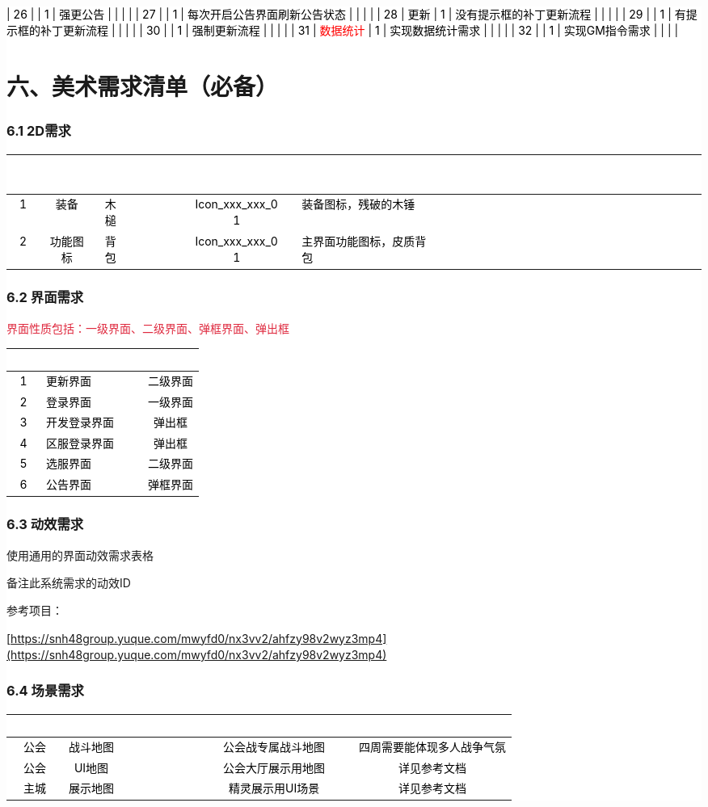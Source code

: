 | <font style="color:black;">26</font> | | <font style="color:black;">1</font> | <font style="color:black;">强更公告</font> | | | |
| <font style="color:black;">27</font> | | <font style="color:black;">1</font> | <font style="color:black;">每次开启公告界面刷新公告状态</font> | | | |
| <font style="color:black;">28</font> | <font style="color:black;">更新</font> | <font style="color:black;">1</font> | <font style="color:black;">没有提示框的补丁更新流程</font> | | | |
| <font style="color:black;">29</font> | | <font style="color:black;">1</font> | <font style="color:black;">有提示框的补丁更新流程</font> | | | |
| <font style="color:black;">30</font> | | <font style="color:black;">1</font> | <font style="color:black;">强制更新流程</font> | | | |
| <font style="color:black;">31</font> | <font style="color:red;">数据统计</font> | <font style="color:black;">1</font> | <font style="color:black;">实现数据统计需求</font> | | | |
| <font style="color:black;">32</font> | | <font style="color:black;">1</font> | <font style="color:black;">实现GM指令需求</font> | | | |


# 六、美术需求清单（必备）
### 6.1 2D需求
| **<font style="color:white;">编号</font>** | **<font style="color:white;">分类</font>** | **<font style="color:white;">名称</font>** | **<font style="color:white;">大小-美术</font>** | **<font style="color:white;">资源命名</font>** | | **<font style="color:white;">美术需求</font>** | | | **<font style="color:white;">特殊说明（逻辑说明）-预留</font>** | **<font style="color:white;">参考</font>** | **<font style="color:white;">成品缩略图</font>** |
| :---: | :---: | :---: | :---: | :---: | --- | --- | --- | --- | :---: | :---: | :---: |
| <font style="color:black;">1</font> | <font style="color:black;">装备</font> | <font style="color:black;">木槌</font> | | <font style="color:black;">Icon_xxx_xxx_01</font> | | <font style="color:black;">装备图标，残破的木锤</font> | | | | | |
| <font style="color:black;">2</font> | <font style="color:black;">功能图标</font> | <font style="color:black;">背包</font> | | <font style="color:black;">Icon_xxx_xxx_01</font> | | <font style="color:black;">主界面功能图标，皮质背包</font> | | | | | |


### 6.2 界面需求
<font style="color:#DF2A3F;">界面性质包括：一级界面、二级界面、弹框界面、弹出框</font>

| **<font style="color:white;">编号</font>** | **<font style="color:white;">界面</font>** | | | **<font style="color:white;">性质</font>** |
| :---: | --- | --- | --- | :---: |
| <font style="color:black;">1</font> | <font style="color:black;">更新界面</font> | | | <font style="color:black;">二级界面</font> |
| <font style="color:black;">2</font> | <font style="color:black;">登录界面</font> | | | <font style="color:black;">一级界面</font> |
| <font style="color:black;">3</font> | <font style="color:black;">开发登录界面</font> | | | <font style="color:black;">弹出框</font> |
| <font style="color:black;">4</font> | <font style="color:black;">区服登录界面</font> | | | <font style="color:black;">弹出框</font> |
| <font style="color:black;">5</font> | <font style="color:black;">选服界面</font> | | | <font style="color:black;">二级界面</font> |
| <font style="color:black;">6</font> | <font style="color:black;">公告界面</font> | | | <font style="color:black;">弹框界面</font> |


### 6.3 动效需求
使用通用的界面动效需求表格

备注此系统需求的动效ID

参考项目：

[https://snh48group.yuque.com/mwyfd0/nx3vv2/ahfzy98v2wyz3mp4](https://snh48group.yuque.com/mwyfd0/nx3vv2/ahfzy98v2wyz3mp4)

### 6.4 场景需求
| **<font style="color:white;">所属系统</font>** | **<font style="color:white;">场景类型</font>** | **<font style="color:white;">场景名称-美术</font>** | | **<font style="color:white;">场景用途</font>** | | | **<font style="color:white;">描述</font>** |
| :---: | :---: | :---: | --- | :---: | --- | --- | :---: |
| <font style="color:black;">公会</font> | <font style="color:black;">战斗地图</font> | | | <font style="color:black;">公会战专属战斗地图</font> | | | <font style="color:black;">四周需要能体现多人战争气氛</font> |
| <font style="color:black;">公会</font> | <font style="color:black;">UI地图</font> | | | <font style="color:black;">公会大厅展示用地图</font> | | | <font style="color:black;">详见参考文档</font> |
| <font style="color:black;">主城</font> | <font style="color:black;">展示地图</font> | | | <font style="color:black;">精灵展示用UI场景</font> | | | <font style="color:black;">详见参考文档</font> |
